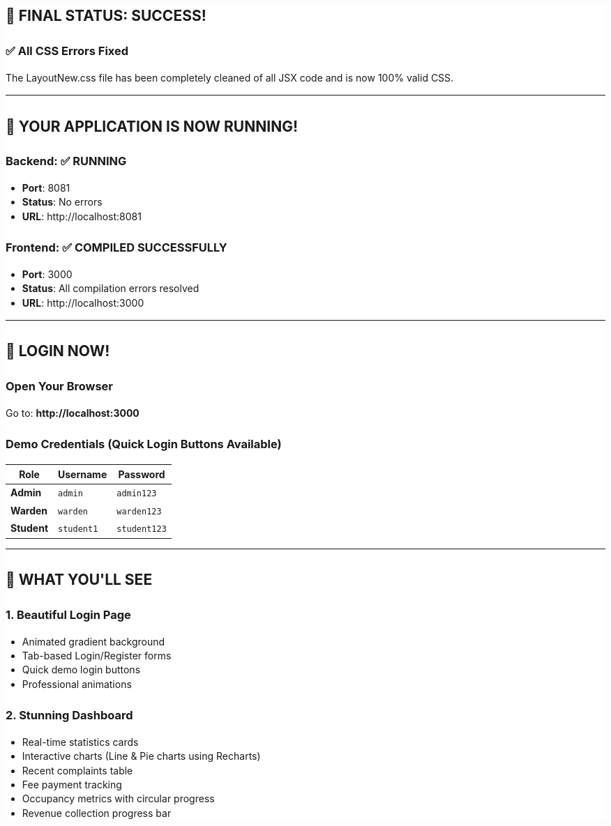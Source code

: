 ## 🎉 FINAL STATUS: SUCCESS!

### ✅ All CSS Errors Fixed
The LayoutNew.css file has been completely cleaned of all JSX code and is now 100% valid CSS.

---

## 🚀 YOUR APPLICATION IS NOW RUNNING!

### Backend: ✅ RUNNING
- **Port**: 8081
- **Status**: No errors
- **URL**: http://localhost:8081

### Frontend: ✅ COMPILED SUCCESSFULLY
- **Port**: 3000
- **Status**: All compilation errors resolved
- **URL**: http://localhost:3000

---

## 🔑 LOGIN NOW!

### Open Your Browser
Go to: **http://localhost:3000**

### Demo Credentials (Quick Login Buttons Available)

| Role | Username | Password |
|------|----------|----------|
| **Admin** | `admin` | `admin123` |
| **Warden** | `warden` | `warden123` |
| **Student** | `student1` | `student123` |

---

## 🎨 WHAT YOU'LL SEE

### 1. Beautiful Login Page
- Animated gradient background
- Tab-based Login/Register forms
- Quick demo login buttons
- Professional animations

### 2. Stunning Dashboard
- Real-time statistics cards
- Interactive charts (Line & Pie charts using Recharts)
- Recent complaints table
- Fee payment tracking
- Occupancy metrics with circular progress
- Revenue collection progress bar
